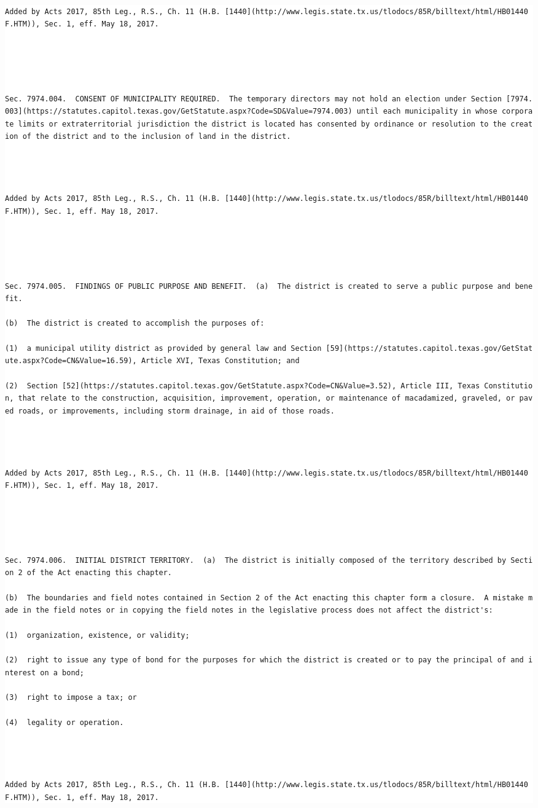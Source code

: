     Added by Acts 2017, 85th Leg., R.S., Ch. 11 (H.B. [1440](http://www.legis.state.tx.us/tlodocs/85R/billtext/html/HB01440F.HTM)), Sec. 1, eff. May 18, 2017.
    
    
    
    
    
    Sec. 7974.004.  CONSENT OF MUNICIPALITY REQUIRED.  The temporary directors may not hold an election under Section [7974.003](https://statutes.capitol.texas.gov/GetStatute.aspx?Code=SD&Value=7974.003) until each municipality in whose corporate limits or extraterritorial jurisdiction the district is located has consented by ordinance or resolution to the creation of the district and to the inclusion of land in the district.
    
    
    
    
    Added by Acts 2017, 85th Leg., R.S., Ch. 11 (H.B. [1440](http://www.legis.state.tx.us/tlodocs/85R/billtext/html/HB01440F.HTM)), Sec. 1, eff. May 18, 2017.
    
    
    
    
    
    Sec. 7974.005.  FINDINGS OF PUBLIC PURPOSE AND BENEFIT.  (a)  The district is created to serve a public purpose and benefit.
    
    (b)  The district is created to accomplish the purposes of:
    
    (1)  a municipal utility district as provided by general law and Section [59](https://statutes.capitol.texas.gov/GetStatute.aspx?Code=CN&Value=16.59), Article XVI, Texas Constitution; and
    
    (2)  Section [52](https://statutes.capitol.texas.gov/GetStatute.aspx?Code=CN&Value=3.52), Article III, Texas Constitution, that relate to the construction, acquisition, improvement, operation, or maintenance of macadamized, graveled, or paved roads, or improvements, including storm drainage, in aid of those roads.
    
    
    
    
    Added by Acts 2017, 85th Leg., R.S., Ch. 11 (H.B. [1440](http://www.legis.state.tx.us/tlodocs/85R/billtext/html/HB01440F.HTM)), Sec. 1, eff. May 18, 2017.
    
    
    
    
    
    Sec. 7974.006.  INITIAL DISTRICT TERRITORY.  (a)  The district is initially composed of the territory described by Section 2 of the Act enacting this chapter.
    
    (b)  The boundaries and field notes contained in Section 2 of the Act enacting this chapter form a closure.  A mistake made in the field notes or in copying the field notes in the legislative process does not affect the district's:
    
    (1)  organization, existence, or validity;
    
    (2)  right to issue any type of bond for the purposes for which the district is created or to pay the principal of and interest on a bond;
    
    (3)  right to impose a tax; or
    
    (4)  legality or operation.
    
    
    
    
    Added by Acts 2017, 85th Leg., R.S., Ch. 11 (H.B. [1440](http://www.legis.state.tx.us/tlodocs/85R/billtext/html/HB01440F.HTM)), Sec. 1, eff. May 18, 2017.
    